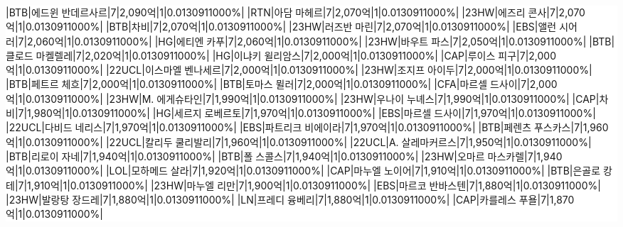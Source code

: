 |BTB|에드윈 반데르사르|7|2,090억|1|0.0130911000%|
|RTN|아담 마헤르|7|2,070억|1|0.0130911000%|
|23HW|에즈리 콘사|7|2,070억|1|0.0130911000%|
|BTB|차비|7|2,070억|1|0.0130911000%|
|23HW|러즈반 마린|7|2,070억|1|0.0130911000%|
|EBS|앨런 시어러|7|2,060억|1|0.0130911000%|
|HG|에티엔 카푸|7|2,060억|1|0.0130911000%|
|23HW|바우트 파스|7|2,050억|1|0.0130911000%|
|BTB|클로드 마켈렐레|7|2,020억|1|0.0130911000%|
|HG|이냐키 윌리암스|7|2,000억|1|0.0130911000%|
|CAP|루이스 피구|7|2,000억|1|0.0130911000%|
|22UCL|이스마엘 벤나세르|7|2,000억|1|0.0130911000%|
|23HW|조지프 아이두|7|2,000억|1|0.0130911000%|
|BTB|페트르 체흐|7|2,000억|1|0.0130911000%|
|BTB|토마스 뮐러|7|2,000억|1|0.0130911000%|
|CFA|마르셀 드사이|7|2,000억|1|0.0130911000%|
|23HW|M. 에게슈타인|7|1,990억|1|0.0130911000%|
|23HW|우나이 누녜스|7|1,990억|1|0.0130911000%|
|CAP|차비|7|1,980억|1|0.0130911000%|
|HG|세르지 로베르토|7|1,970억|1|0.0130911000%|
|EBS|마르셀 드사이|7|1,970억|1|0.0130911000%|
|22UCL|다비드 네리스|7|1,970억|1|0.0130911000%|
|EBS|파트리크 비에이라|7|1,970억|1|0.0130911000%|
|BTB|페렌츠 푸스카스|7|1,960억|1|0.0130911000%|
|22UCL|칼리두 쿨리발리|7|1,960억|1|0.0130911000%|
|22UCL|A. 살레마커르스|7|1,950억|1|0.0130911000%|
|BTB|리로이 자네|7|1,940억|1|0.0130911000%|
|BTB|폴 스콜스|7|1,940억|1|0.0130911000%|
|23HW|오마르 마스카렐|7|1,940억|1|0.0130911000%|
|LOL|모하메드 살라|7|1,920억|1|0.0130911000%|
|CAP|마누엘 노이어|7|1,910억|1|0.0130911000%|
|BTB|은골로 캉테|7|1,910억|1|0.0130911000%|
|23HW|마누엘 리만|7|1,900억|1|0.0130911000%|
|EBS|마르코 반바스텐|7|1,880억|1|0.0130911000%|
|23HW|발랑탕 장드레|7|1,880억|1|0.0130911000%|
|LN|프레디 융베리|7|1,880억|1|0.0130911000%|
|CAP|카를레스 푸욜|7|1,870억|1|0.0130911000%|